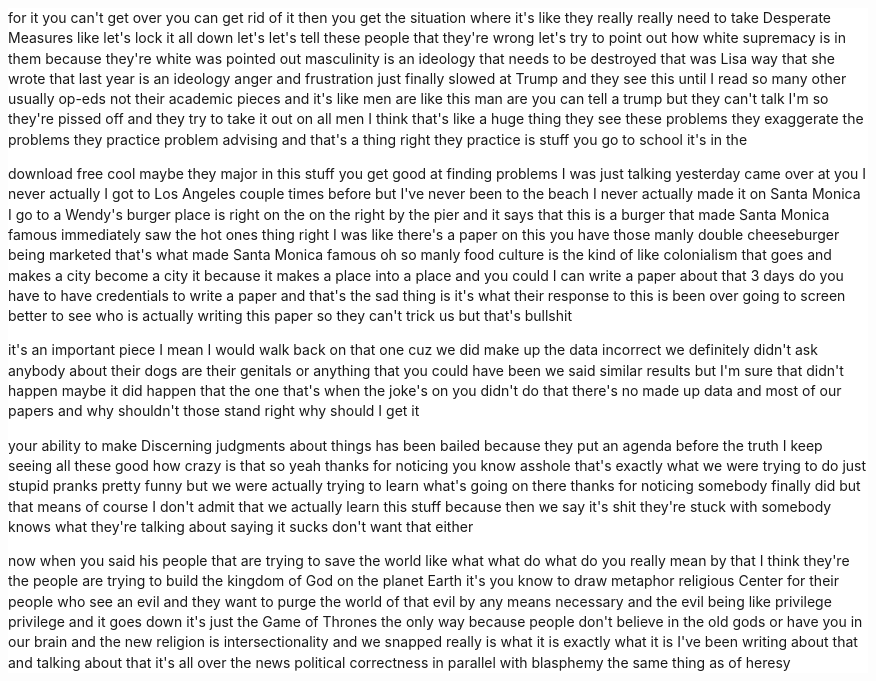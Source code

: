 <timemark seconds="3645" />

for it you can't get over you can get rid of it then you get the situation where it's like they really really need to take Desperate Measures like let's lock it all down let's let's tell these people that they're wrong let's try to point out how white supremacy is in them because they're white was pointed out masculinity is an ideology that needs to be destroyed that was Lisa way that she wrote that last year is an ideology anger and frustration just finally slowed at Trump and they see this until I read so many other usually op-eds not their academic pieces and it's like men are like this man are you can tell a trump but they can't talk I'm so they're pissed off and they try to take it out on all men I think that's like a huge thing they see these problems they exaggerate the problems they practice problem advising and that's a thing right they practice is stuff you go to school it's in the

<timemark seconds="3705" />

download free cool maybe they major in this stuff you get good at finding problems I was just talking yesterday came over at you I never actually I got to Los Angeles couple times before but I've never been to the beach I never actually made it on Santa Monica I go to a Wendy's burger place is right on the on the right by the pier and it says that this is a burger that made Santa Monica famous immediately saw the hot ones thing right I was like there's a paper on this you have those manly double cheeseburger being marketed that's what made Santa Monica famous oh so manly food culture is the kind of like colonialism that goes and makes a city become a city it because it makes a place into a place and you could I can write a paper about that 3 days do you have to have credentials to write a paper and that's the sad thing is it's what their response to this is been over going to screen better to see who is actually writing this paper so they can't trick us but that's bullshit

<timemark seconds="3765" />

it's an important piece I mean I would walk back on that one cuz we did make up the data incorrect we definitely didn't ask anybody about their dogs are their genitals or anything that you could have been we said similar results but I'm sure that didn't happen maybe it did happen that the one that's when the joke's on you didn't do that there's no made up data and most of our papers and why shouldn't those stand right why should I get it

<timemark seconds="3825" />

your ability to make Discerning judgments about things has been bailed because they put an agenda before the truth I keep seeing all these good how crazy is that so yeah thanks for noticing you know asshole that's exactly what we were trying to do just stupid pranks pretty funny but we were actually trying to learn what's going on there thanks for noticing somebody finally did but that means of course I don't admit that we actually learn this stuff because then we say it's shit they're stuck with somebody knows what they're talking about saying it sucks don't want that either

<timemark seconds="3862" />

now when you said his people that are trying to save the world like what what do what do you really mean by that I think they're the people are trying to build the kingdom of God on the planet Earth it's you know to draw metaphor religious Center for their people who see an evil and they want to purge the world of that evil by any means necessary and the evil being like privilege privilege and it goes down it's just the Game of Thrones the only way because people don't believe in the old gods or have you in our brain and the new religion is intersectionality and we snapped really is what it is exactly what it is I've been writing about that and talking about that it's all over the news political correctness in parallel with blasphemy the same thing as of heresy

<timemark seconds="3922" />

